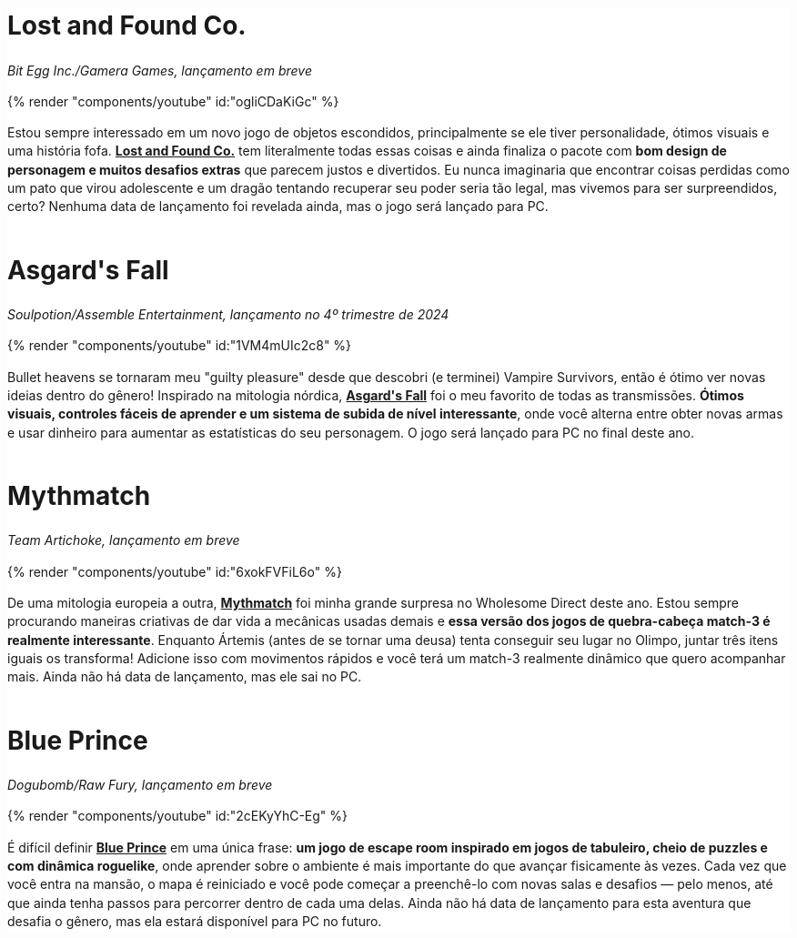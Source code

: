 # Lost and Found Co.
_Bit Egg Inc./Gamera Games, lançamento em breve_

{% render "components/youtube" id:"ogliCDaKiGc" %}

Estou sempre interessado em um novo jogo de objetos escondidos, principalmente se ele tiver personalidade, ótimos visuais e uma história fofa. [**Lost and Found Co.**](https://store.steampowered.com/app/2101390/Lost_and_Found_Co/?curator_clanid=44763507) tem literalmente todas essas coisas e ainda finaliza o pacote com **bom design de personagem e muitos desafios extras** que parecem justos e divertidos. Eu nunca imaginaria que encontrar coisas perdidas como um pato que virou adolescente e um dragão tentando recuperar seu poder seria tão legal, mas vivemos para ser surpreendidos, certo? Nenhuma data de lançamento foi revelada ainda, mas o jogo será lançado para PC.

# Asgard's Fall
_Soulpotion/Assemble Entertainment, lançamento no 4º trimestre de 2024_

{% render "components/youtube" id:"1VM4mUIc2c8" %}

Bullet heavens se tornaram meu "guilty pleasure" desde que descobri (e terminei) Vampire Survivors, então é ótimo ver novas ideias dentro do gênero! Inspirado na mitologia nórdica, [**Asgard's Fall**](https://store.steampowered.com/app/2780710/Asgards_Fall/?curator_clanid=44763507) foi o meu favorito de todas as transmissões. **Ótimos visuais, controles fáceis de aprender e um sistema de subida de nível interessante**, onde você alterna entre obter novas armas e usar dinheiro para aumentar as estatísticas do seu personagem. O jogo será lançado para PC no final deste ano.

# Mythmatch
_Team Artichoke, lançamento em breve_

{% render "components/youtube" id:"6xokFVFiL6o" %}

De uma mitologia europeia a outra, [**Mythmatch**](https://store.steampowered.com/app/1778050/Mythmatch/?curator_clanid=44763507) foi minha grande surpresa no Wholesome Direct deste ano. Estou sempre procurando maneiras criativas de dar vida a mecânicas usadas demais e **essa versão dos jogos de quebra-cabeça match-3 é realmente interessante**. Enquanto Ártemis (antes de se tornar uma deusa) tenta conseguir seu lugar no Olimpo, juntar três itens iguais os transforma! Adicione isso com movimentos rápidos e você terá um match-3 realmente dinâmico que quero acompanhar mais. Ainda não há data de lançamento, mas ele sai no PC.

# Blue Prince
_Dogubomb/Raw Fury, lançamento em breve_

{% render "components/youtube" id:"2cEKyYhC-Eg" %}

É difícil definir [**Blue Prince**](https://store.steampowered.com/app/1569580/Blue_Prince/?curator_clanid=44763507) em uma única frase: **um jogo de escape room inspirado em jogos de tabuleiro, cheio de puzzles e com dinâmica roguelike**, onde aprender sobre o ambiente é mais importante do que avançar fisicamente às vezes. Cada vez que você entra na mansão, o mapa é reiniciado e você pode começar a preenchê-lo com novas salas e desafios — pelo menos, até que ainda tenha passos para percorrer dentro de cada uma delas. Ainda não há data de lançamento para esta aventura que desafia o gênero, mas ela estará disponível para PC no futuro.

